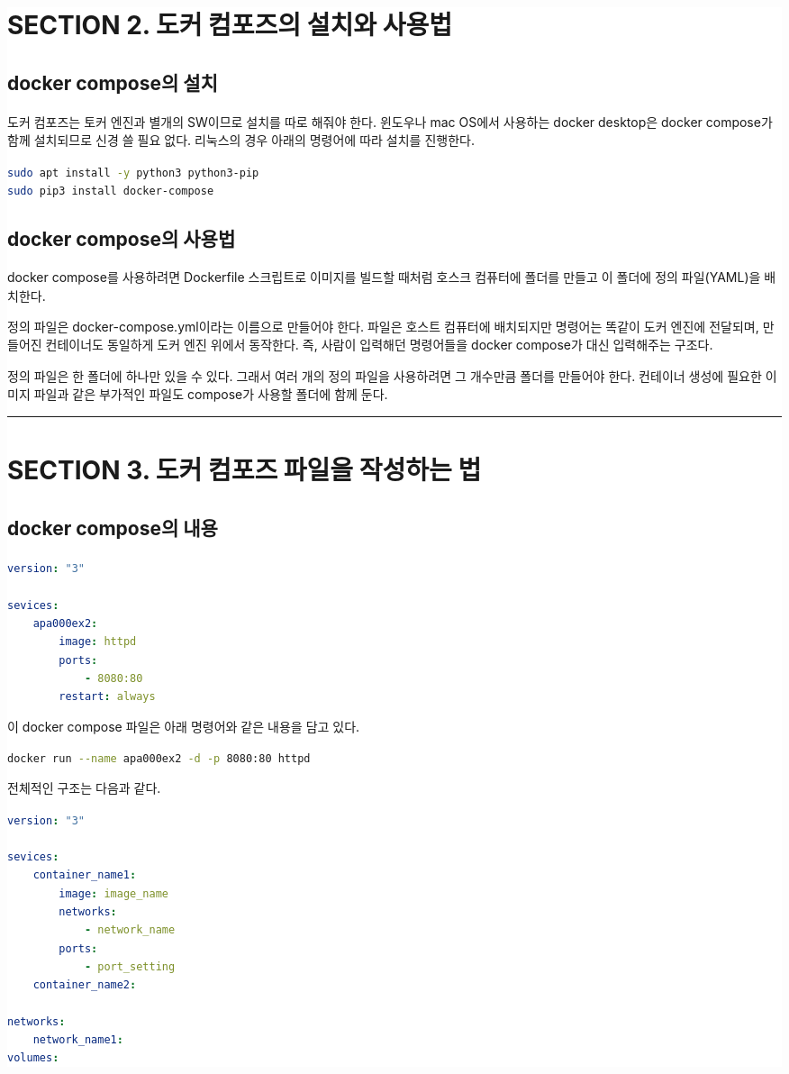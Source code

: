 
# SECTION 2. 도커 컴포즈의 설치와 사용법

## docker compose의 설치
도커 컴포즈는 토커 엔진과 별개의 SW이므로 설치를 따로 해줘야 한다.
윈도우나 mac OS에서 사용하는 docker desktop은 docker compose가 함께 설치되므로 신경 쓸 필요 없다.
리눅스의 경우 아래의 명령어에 따라 설치를 진행한다.

```sh
sudo apt install -y python3 python3-pip
sudo pip3 install docker-compose
```

## docker compose의 사용법

docker compose를 사용하려면 Dockerfile 스크립트로 이미지를 빌드할 때처럼 호스크 컴퓨터에 폴더를 만들고 이 폴더에 정의 파일(YAML)을 배치한다.

정의 파일은 docker-compose.yml이라는 이름으로 만들어야 한다.
파일은 호스트 컴퓨터에 배치되지만 명령어는 똑같이 도커 엔진에 전달되며, 만들어진 컨테이너도 동일하게 도커 엔진 위에서 동작한다.
즉, 사람이 입력해던 명령어들을 docker compose가 대신 입력해주는 구조다.

정의 파일은 한 폴더에 하나만 있을 수 있다.
그래서 여러 개의 정의 파일을 사용하려면 그 개수만큼 폴더를 만들어야 한다.
컨테이너 생성에 필요한 이미지 파일과 같은 부가적인 파일도 compose가 사용할 폴더에 함께 둔다.

---

# SECTION 3. 도커 컴포즈 파일을 작성하는 법

## docker compose의 내용

```yml
version: "3"

sevices:
    apa000ex2:
        image: httpd
        ports:
            - 8080:80
        restart: always
```

이 docker compose 파일은 아래 명령어와 같은 내용을 담고 있다.

```sh
docker run --name apa000ex2 -d -p 8080:80 httpd
```

전체적인 구조는 다음과 같다.

```yml
version: "3"

sevices:
    container_name1:
        image: image_name
        networks:
            - network_name
        ports:
            - port_setting
    container_name2:

networks:
    network_name1:
volumes:
```